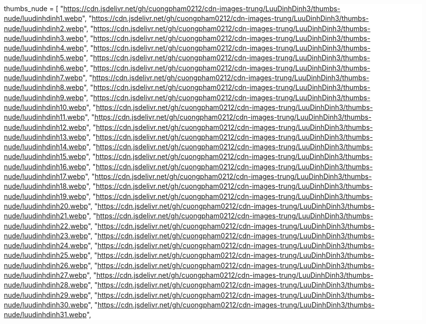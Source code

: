thumbs_nude = [
  "https://cdn.jsdelivr.net/gh/cuongpham0212/cdn-images-trung/LuuDinhDinh3/thumbs-nude/luudinhdinh1.webp",
  "https://cdn.jsdelivr.net/gh/cuongpham0212/cdn-images-trung/LuuDinhDinh3/thumbs-nude/luudinhdinh2.webp",
  "https://cdn.jsdelivr.net/gh/cuongpham0212/cdn-images-trung/LuuDinhDinh3/thumbs-nude/luudinhdinh3.webp",
  "https://cdn.jsdelivr.net/gh/cuongpham0212/cdn-images-trung/LuuDinhDinh3/thumbs-nude/luudinhdinh4.webp",
  "https://cdn.jsdelivr.net/gh/cuongpham0212/cdn-images-trung/LuuDinhDinh3/thumbs-nude/luudinhdinh5.webp",
  "https://cdn.jsdelivr.net/gh/cuongpham0212/cdn-images-trung/LuuDinhDinh3/thumbs-nude/luudinhdinh6.webp",
  "https://cdn.jsdelivr.net/gh/cuongpham0212/cdn-images-trung/LuuDinhDinh3/thumbs-nude/luudinhdinh7.webp",
  "https://cdn.jsdelivr.net/gh/cuongpham0212/cdn-images-trung/LuuDinhDinh3/thumbs-nude/luudinhdinh8.webp",
  "https://cdn.jsdelivr.net/gh/cuongpham0212/cdn-images-trung/LuuDinhDinh3/thumbs-nude/luudinhdinh9.webp",
  "https://cdn.jsdelivr.net/gh/cuongpham0212/cdn-images-trung/LuuDinhDinh3/thumbs-nude/luudinhdinh10.webp",
  "https://cdn.jsdelivr.net/gh/cuongpham0212/cdn-images-trung/LuuDinhDinh3/thumbs-nude/luudinhdinh11.webp",
  "https://cdn.jsdelivr.net/gh/cuongpham0212/cdn-images-trung/LuuDinhDinh3/thumbs-nude/luudinhdinh12.webp",
  "https://cdn.jsdelivr.net/gh/cuongpham0212/cdn-images-trung/LuuDinhDinh3/thumbs-nude/luudinhdinh13.webp",
  "https://cdn.jsdelivr.net/gh/cuongpham0212/cdn-images-trung/LuuDinhDinh3/thumbs-nude/luudinhdinh14.webp",
  "https://cdn.jsdelivr.net/gh/cuongpham0212/cdn-images-trung/LuuDinhDinh3/thumbs-nude/luudinhdinh15.webp",
  "https://cdn.jsdelivr.net/gh/cuongpham0212/cdn-images-trung/LuuDinhDinh3/thumbs-nude/luudinhdinh16.webp",
  "https://cdn.jsdelivr.net/gh/cuongpham0212/cdn-images-trung/LuuDinhDinh3/thumbs-nude/luudinhdinh17.webp",
  "https://cdn.jsdelivr.net/gh/cuongpham0212/cdn-images-trung/LuuDinhDinh3/thumbs-nude/luudinhdinh18.webp",
  "https://cdn.jsdelivr.net/gh/cuongpham0212/cdn-images-trung/LuuDinhDinh3/thumbs-nude/luudinhdinh19.webp",
  "https://cdn.jsdelivr.net/gh/cuongpham0212/cdn-images-trung/LuuDinhDinh3/thumbs-nude/luudinhdinh20.webp",
  "https://cdn.jsdelivr.net/gh/cuongpham0212/cdn-images-trung/LuuDinhDinh3/thumbs-nude/luudinhdinh21.webp",
  "https://cdn.jsdelivr.net/gh/cuongpham0212/cdn-images-trung/LuuDinhDinh3/thumbs-nude/luudinhdinh22.webp",
  "https://cdn.jsdelivr.net/gh/cuongpham0212/cdn-images-trung/LuuDinhDinh3/thumbs-nude/luudinhdinh23.webp",
  "https://cdn.jsdelivr.net/gh/cuongpham0212/cdn-images-trung/LuuDinhDinh3/thumbs-nude/luudinhdinh24.webp",
  "https://cdn.jsdelivr.net/gh/cuongpham0212/cdn-images-trung/LuuDinhDinh3/thumbs-nude/luudinhdinh25.webp",
  "https://cdn.jsdelivr.net/gh/cuongpham0212/cdn-images-trung/LuuDinhDinh3/thumbs-nude/luudinhdinh26.webp",
  "https://cdn.jsdelivr.net/gh/cuongpham0212/cdn-images-trung/LuuDinhDinh3/thumbs-nude/luudinhdinh27.webp",
  "https://cdn.jsdelivr.net/gh/cuongpham0212/cdn-images-trung/LuuDinhDinh3/thumbs-nude/luudinhdinh28.webp",
  "https://cdn.jsdelivr.net/gh/cuongpham0212/cdn-images-trung/LuuDinhDinh3/thumbs-nude/luudinhdinh29.webp",
  "https://cdn.jsdelivr.net/gh/cuongpham0212/cdn-images-trung/LuuDinhDinh3/thumbs-nude/luudinhdinh30.webp",
  "https://cdn.jsdelivr.net/gh/cuongpham0212/cdn-images-trung/LuuDinhDinh3/thumbs-nude/luudinhdinh31.webp",